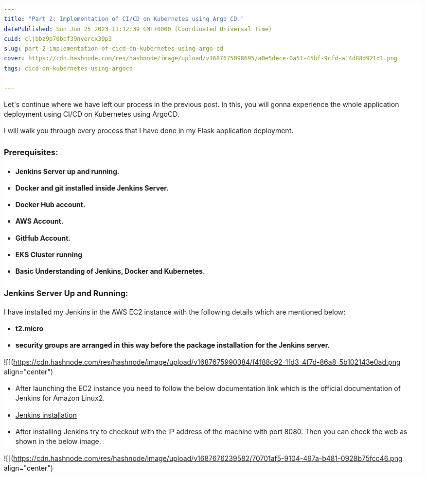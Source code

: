 ```yaml
---
title: "Part 2: Implementation of CI/CD on Kubernetes using Argo CD."
datePublished: Sun Jun 25 2023 11:12:39 GMT+0000 (Coordinated Universal Time)
cuid: cljbbz9p70bpf39nvercx39p3
slug: part-2-implementation-of-cicd-on-kubernetes-using-argo-cd
cover: https://cdn.hashnode.com/res/hashnode/image/upload/v1687675098695/a0e5dece-0a51-45bf-9cfd-a14d88d921d1.png
tags: cicd-on-kubernetes-using-argocd

---
```


Let's continue where we have left our process in the previous post. In this, you will gonna experience the whole application deployment using CI/CD on Kubernetes using ArgoCD.

I will walk you through every process that I have done in my Flask application deployment.

### Prerequisites:

* **Jenkins Server up and running.**
    
* **Docker and git installed inside Jenkins Server.**
    
* **Docker Hub account.**
    
* **AWS Account.**
    
* **GitHub Account.**
    
* **EKS Cluster running**
    
* **Basic Understanding of Jenkins, Docker and Kubernetes.**
    

### Jenkins Server Up and Running:

I have installed my Jenkins in the AWS EC2 instance with the following details which are mentioned below:

* **t2.micro**
    
* **security groups are arranged in this way before the package installation for the Jenkins server.**
    

![](https://cdn.hashnode.com/res/hashnode/image/upload/v1687675990384/f4188c92-1fd3-4f7d-86a8-5b102143e0ad.png align="center")

* After launching the EC2 instance you need to follow the below documentation link which is the official documentation of Jenkins for Amazon Linux2.
    
* [Jenkins installation](https://www.jenkins.io/doc/tutorials/tutorial-for-installing-jenkins-on-AWS/)
    
* After installing Jenkins try to checkout with the IP address of the machine with port 8080. Then you can check the web as shown in the below image.
    

![](https://cdn.hashnode.com/res/hashnode/image/upload/v1687676239582/70701af5-9104-497a-b481-0928b75fcc46.png align="center")

